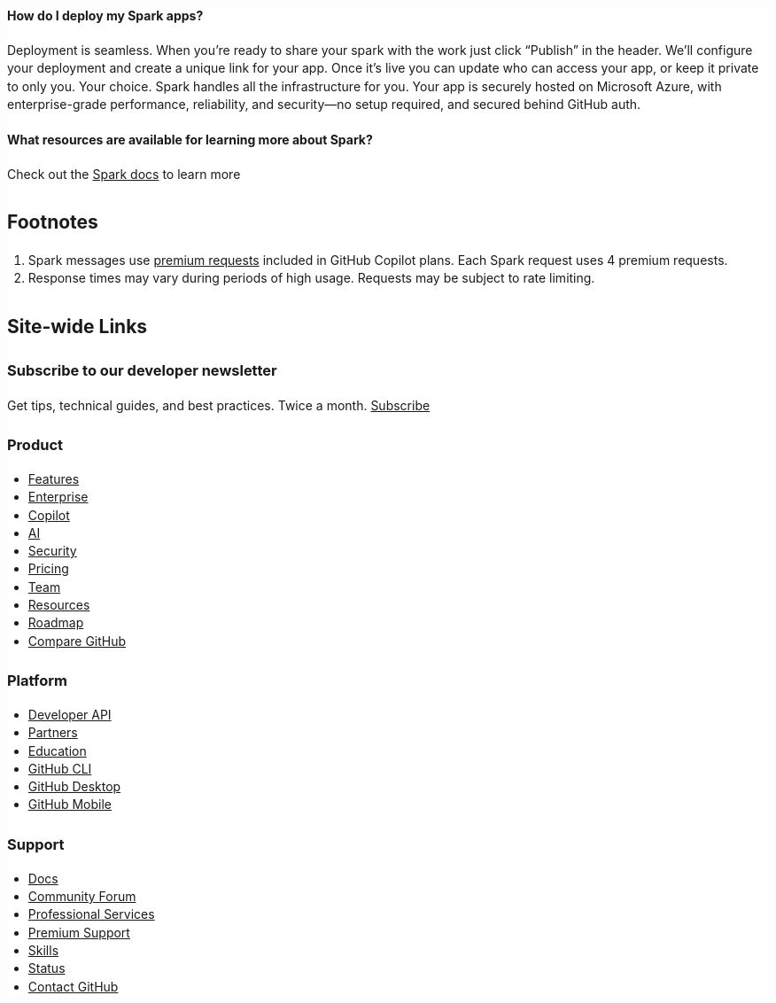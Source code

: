 
#### How do I deploy my Spark apps?
Deployment is seamless. When you’re ready to share your spark with the work just click “Publish” in the header. We’ll configure your deployment and create a unique link for your app. Once it’s live you can update who can access your app, or keep it private to only you. Your choice.
Spark handles all the infrastructure for you. Your app is securely hosted on Microsoft Azure, with enterprise-grade performance, reliability, and security—no setup required, and secured behind GitHub auth.
#### What resources are available for learning more about Spark?
Check out the [Spark docs](https://docs.github.com/copilot/tutorials/building-ai-app-prototypes) to learn more
## Footnotes
  1. Spark messages use [premium requests](https://docs.github.com/en/copilot/managing-copilot/monitoring-usage-and-entitlements/about-premium-requests) included in GitHub Copilot plans. Each Spark request uses 4 premium requests.[](https://github.com/features/spark#footnote-1-ref-0)
  2. Response times may vary during periods of high usage. Requests may be subject to rate limiting.[](https://github.com/features/spark#footnote-2-ref-0)


## Site-wide Links
[ ](https://github.com/)
### Subscribe to our developer newsletter
Get tips, technical guides, and best practices. Twice a month.
[ Subscribe ](https://resources.github.com/newsletter/)
###  Product 
  * [Features](https://github.com/features)
  * [Enterprise](https://github.com/enterprise)
  * [Copilot](https://github.com/features/copilot)
  * [AI](https://github.com/features/ai)
  * [Security](https://github.com/security)
  * [Pricing](https://github.com/pricing)
  * [Team](https://github.com/team)
  * [Resources](https://resources.github.com)
  * [Roadmap](https://github.com/github/roadmap)
  * [Compare GitHub](https://resources.github.com/devops/tools/compare)


###  Platform 
  * [Developer API](https://docs.github.com/get-started/exploring-integrations/about-building-integrations)
  * [Partners](https://partner.github.com)
  * [Education](https://github.com/edu)
  * [GitHub CLI](https://cli.github.com)
  * [GitHub Desktop](https://desktop.github.com)
  * [GitHub Mobile](https://github.com/mobile)


###  Support 
  * [Docs](https://docs.github.com)
  * [Community Forum](https://github.community)
  * [Professional Services](https://services.github.com)
  * [Premium Support](https://github.com/enterprise/premium-support)
  * [Skills](https://skills.github.com)
  * [Status](https://www.githubstatus.com)
  * [Contact GitHub](https://support.github.com?tags=dotcom-footer)
